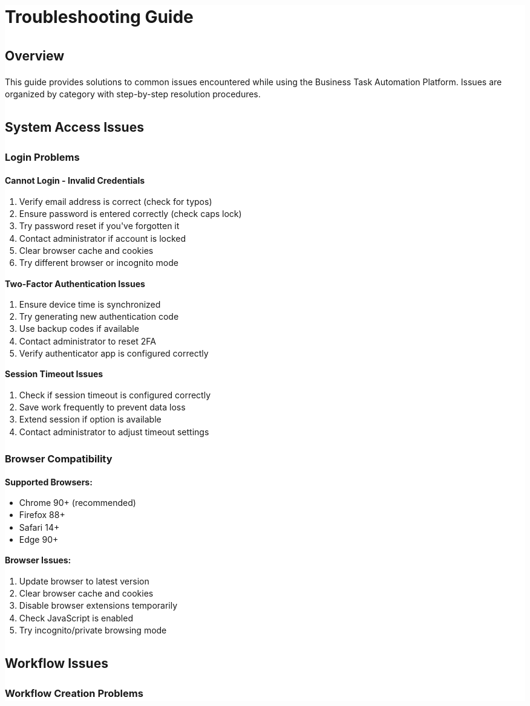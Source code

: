# Troubleshooting Guide

## Overview

This guide provides solutions to common issues encountered while using the Business Task Automation Platform. Issues are organized by category with step-by-step resolution procedures.

## System Access Issues

### Login Problems

**Cannot Login - Invalid Credentials**
1. Verify email address is correct (check for typos)
2. Ensure password is entered correctly (check caps lock)
3. Try password reset if you've forgotten it
4. Contact administrator if account is locked
5. Clear browser cache and cookies
6. Try different browser or incognito mode

**Two-Factor Authentication Issues**
1. Ensure device time is synchronized
2. Try generating new authentication code
3. Use backup codes if available
4. Contact administrator to reset 2FA
5. Verify authenticator app is configured correctly

**Session Timeout Issues**
1. Check if session timeout is configured correctly
2. Save work frequently to prevent data loss
3. Extend session if option is available
4. Contact administrator to adjust timeout settings

### Browser Compatibility

**Supported Browsers:**
- Chrome 90+ (recommended)
- Firefox 88+
- Safari 14+
- Edge 90+

**Browser Issues:**
1. Update browser to latest version
2. Clear browser cache and cookies
3. Disable browser extensions temporarily
4. Check JavaScript is enabled
5. Try incognito/private browsing mode

## Workflow Issues

### Workflow Creation Problems
